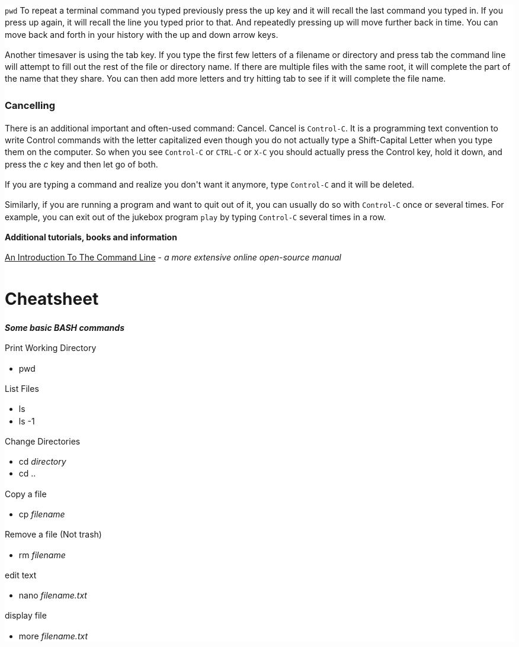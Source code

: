 ```pwd```
To repeat a terminal command you typed previously press the up key and it will recall the last command you typed in. If you press up again, it will recall the line you typed prior to that. And repeatedly pressing up will move further back in time. You can move back and forth in your history with the up and down arrow keys.

Another timesaver is using the tab key. If you type the first few letters of a filename or directory and press tab the command line will attempt to fill out the rest of the file or directory name. If there are multiple files with the same root, it will complete the part of the name that they share. You can then add more letters and try hitting tab to see if it will complete the file name.

### Cancelling

There is an additional important and often-used command: Cancel. Cancel is ```Control-C```. It is a programming text convention to write Control commands with the letter capitalized even though you do not actually type a Shift-Capital Letter when you type them on the computer. So when you see ```Control-C``` or ```CTRL-C``` or ```X-C``` you should actually press the Control key, hold it down, and press the *c* key and then let go of both.

If you are typing a command and realize you don't want it anymore, type ```Control-C``` and it will be deleted.

Similarly, if you are running a program and want to quit out of it, you can usually do so with ```Control-C``` once or several times. For example, you can exit out of the jukebox program ```play``` by typing ```Control-C``` several times in a row.

**Additional tutorials, books and information**

[An Introduction To The Command Line](http://en.flossmanuals.net/command-line/index/) - _a more extensive online open-source manual_

# Cheatsheet
**_Some basic BASH commands_**

Print Working Directory

*   pwd

List Files

*   ls
*   ls -1

Change Directories

*   cd _directory_
*   cd ..

Copy a file

*   cp _filename_

Remove a file (Not trash)

*   rm _filename_

edit text

*   nano _filename.txt_

display file

*   more _filename.txt_

```